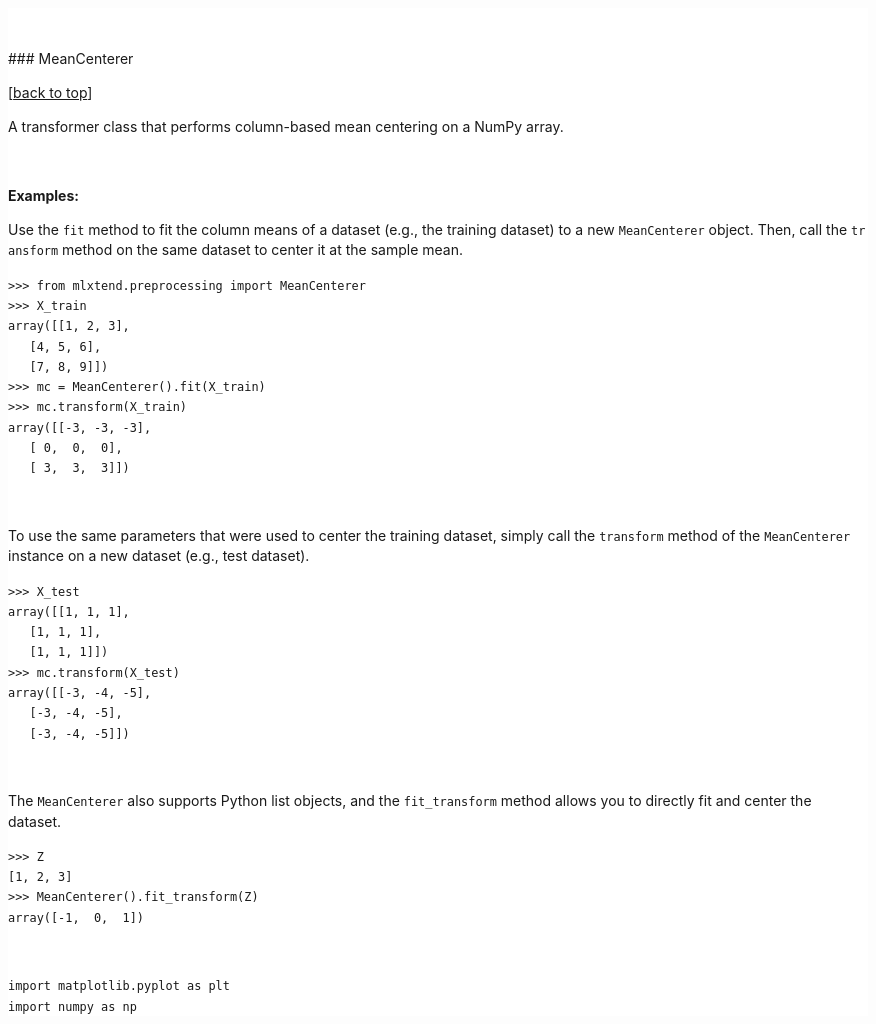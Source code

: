 <br>
<br>
<a id='meancenterer'></a>
### MeanCenterer

[[back to top](#overview)]

A transformer class that performs column-based mean centering on a NumPy array.

<br>
    
**Examples:**

Use the `fit` method to fit the column means of a dataset (e.g., the training dataset) to a new `MeanCenterer` object. Then, call the `transform` method on the same dataset to center it at the sample mean.

	>>> from mlxtend.preprocessing import MeanCenterer
	>>> X_train
	array([[1, 2, 3],
       [4, 5, 6],
       [7, 8, 9]])
    >>> mc = MeanCenterer().fit(X_train)
	>>> mc.transform(X_train)
    array([[-3, -3, -3],
       [ 0,  0,  0],
       [ 3,  3,  3]])

<br>

To use the same parameters that were used to center the training dataset, simply call the `transform` method of the `MeanCenterer` instance on a new dataset (e.g., test dataset).
    
    >>> X_test 
    array([[1, 1, 1],
       [1, 1, 1],
       [1, 1, 1]])
    >>> mc.transform(X_test)  
    array([[-3, -4, -5],
       [-3, -4, -5],
       [-3, -4, -5]])

<br>

The `MeanCenterer` also supports Python list objects, and the `fit_transform` method allows you to directly fit and center the dataset.

	>>> Z
	[1, 2, 3]
	>>> MeanCenterer().fit_transform(Z)
	array([-1,  0,  1])


<br>

	import matplotlib.pyplot as plt
	import numpy as np
